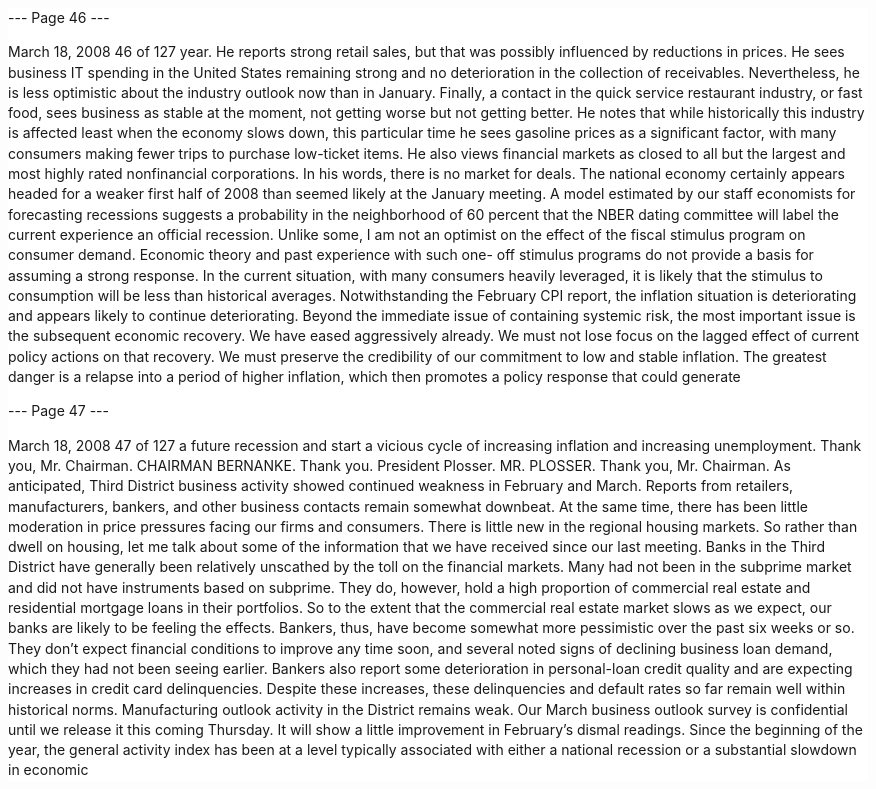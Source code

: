 --- Page 46 ---

March 18, 2008 46 of 127
year. He reports strong retail sales, but that was possibly influenced by reductions in prices. He
sees business IT spending in the United States remaining strong and no deterioration in the
collection of receivables. Nevertheless, he is less optimistic about the industry outlook now than in
January. Finally, a contact in the quick service restaurant industry, or fast food, sees business as
stable at the moment, not getting worse but not getting better. He notes that while historically this
industry is affected least when the economy slows down, this particular time he sees gasoline prices
as a significant factor, with many consumers making fewer trips to purchase low-ticket items. He
also views financial markets as closed to all but the largest and most highly rated nonfinancial
corporations. In his words, there is no market for deals.
The national economy certainly appears headed for a weaker first half of 2008 than seemed
likely at the January meeting. A model estimated by our staff economists for forecasting recessions
suggests a probability in the neighborhood of 60 percent that the NBER dating committee will label
the current experience an official recession. Unlike some, I am not an optimist on the effect of the
fiscal stimulus program on consumer demand. Economic theory and past experience with such one-
off stimulus programs do not provide a basis for assuming a strong response. In the current
situation, with many consumers heavily leveraged, it is likely that the stimulus to consumption will
be less than historical averages.
Notwithstanding the February CPI report, the inflation situation is deteriorating and appears
likely to continue deteriorating. Beyond the immediate issue of containing systemic risk, the most
important issue is the subsequent economic recovery. We have eased aggressively already. We
must not lose focus on the lagged effect of current policy actions on that recovery. We must
preserve the credibility of our commitment to low and stable inflation. The greatest danger is a
relapse into a period of higher inflation, which then promotes a policy response that could generate

--- Page 47 ---

March 18, 2008 47 of 127
a future recession and start a vicious cycle of increasing inflation and increasing unemployment.
Thank you, Mr. Chairman.
CHAIRMAN BERNANKE. Thank you. President Plosser.
MR. PLOSSER. Thank you, Mr. Chairman. As anticipated, Third District business activity
showed continued weakness in February and March. Reports from retailers, manufacturers,
bankers, and other business contacts remain somewhat downbeat. At the same time, there has been
little moderation in price pressures facing our firms and consumers. There is little new in the
regional housing markets. So rather than dwell on housing, let me talk about some of the
information that we have received since our last meeting.
Banks in the Third District have generally been relatively unscathed by the toll on the
financial markets. Many had not been in the subprime market and did not have instruments based
on subprime. They do, however, hold a high proportion of commercial real estate and residential
mortgage loans in their portfolios. So to the extent that the commercial real estate market slows as
we expect, our banks are likely to be feeling the effects. Bankers, thus, have become somewhat
more pessimistic over the past six weeks or so. They don’t expect financial conditions to improve
any time soon, and several noted signs of declining business loan demand, which they had not been
seeing earlier. Bankers also report some deterioration in personal-loan credit quality and are
expecting increases in credit card delinquencies. Despite these increases, these delinquencies and
default rates so far remain well within historical norms.
Manufacturing outlook activity in the District remains weak. Our March business outlook
survey is confidential until we release it this coming Thursday. It will show a little improvement in
February’s dismal readings. Since the beginning of the year, the general activity index has been at a
level typically associated with either a national recession or a substantial slowdown in economic
